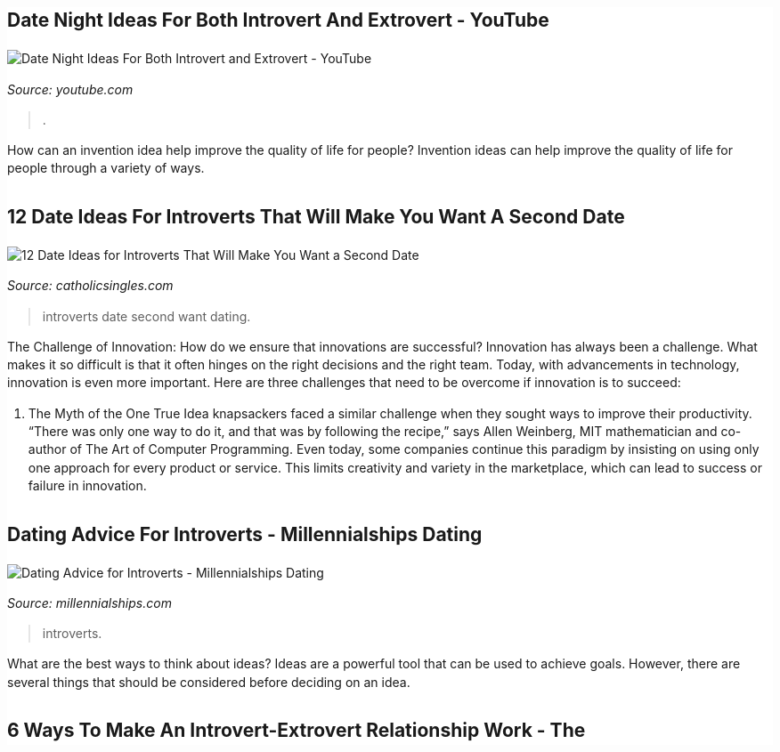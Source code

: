     
## Date Night Ideas For Both Introvert And Extrovert - YouTube

<img loading=lazy src="https://i.ytimg.com/vi/K9CJDaEsO28/maxresdefault.jpg" onerror="this.onerror=null;this.src='https://tse1.mm.bing.net/th?id=OIP.b-of-oABwAf3lB2ZuJbW_AHaEK&amp;pid=15.1';" alt="Date Night Ideas For Both Introvert and Extrovert - YouTube">

_Source: youtube.com_

>. 

	

How can an invention idea help improve the quality of life for people?
Invention ideas can help improve the quality of life for people through a variety of ways.

    
## 12 Date Ideas For Introverts That Will Make You Want A Second Date

<img loading=lazy src="https://www.catholicsingles.com/wp-content/uploads/2017/09/infographic-8.jpg" onerror="this.onerror=null;this.src='https://tse1.mm.bing.net/th?id=OIP.HP3Qh3vcVrJSIUEIP63AtwHauw&amp;pid=15.1';" alt="12 Date Ideas for Introverts That Will Make You Want a Second Date">

_Source: catholicsingles.com_

>introverts date second want dating. 

	

The Challenge of Innovation: How do we ensure that innovations are successful?
Innovation has always been a challenge. What makes it so difficult is that it often hinges on the right decisions and the right team. Today, with advancements in technology, innovation is even more important. Here are three challenges that need to be overcome if innovation is to succeed:
1. The Myth of the One True Idea
 knapsackers faced a similar challenge when they sought ways to improve their productivity. “There was only one way to do it, and that was by following the recipe,” says Allen Weinberg, MIT mathematician and co-author of The Art of Computer Programming. Even today, some companies continue this paradigm by insisting on using only one approach for every product or service. This limits creativity and variety in the marketplace, which can lead to success or failure in innovation.


    
## Dating Advice For Introverts - Millennialships Dating

<img loading=lazy src="https://millennialships.com/wp-content/uploads/2018/04/Dating-Advice-1-min.jpg" onerror="this.onerror=null;this.src='https://tse2.mm.bing.net/th?id=OIP.CZI4bFKKyhTowLr49VVFQwHaO0&amp;pid=15.1';" alt="Dating Advice for Introverts - Millennialships Dating">

_Source: millennialships.com_

>introverts. 

	

What are the best ways to think about ideas?
Ideas are a powerful tool that can be used to achieve goals. However, there are several things that should be considered before deciding on an idea.

    
## 6 Ways To Make An Introvert-Extrovert Relationship Work - The
